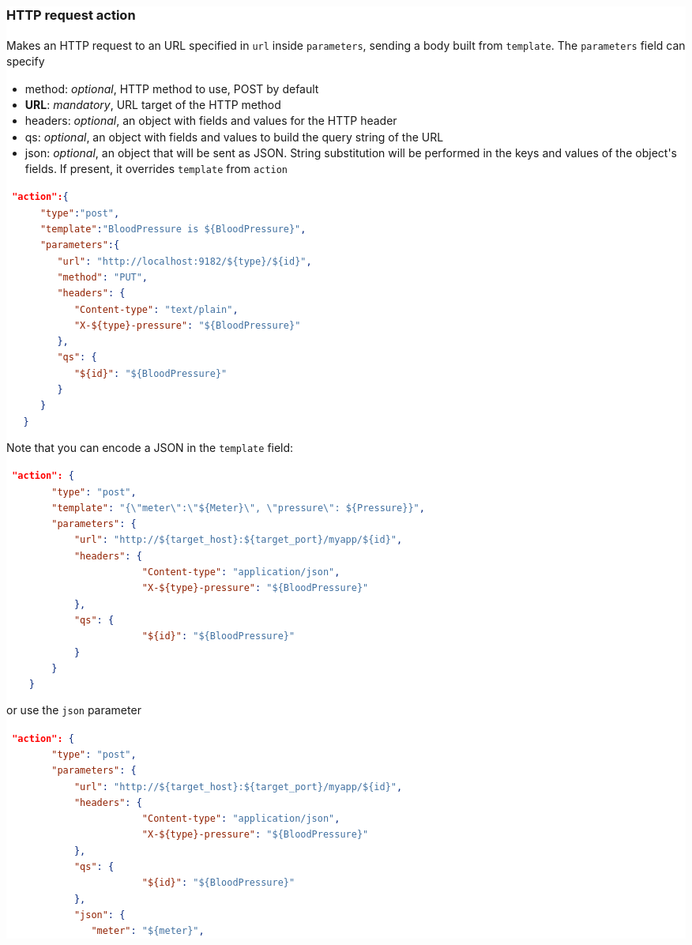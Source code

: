 ### HTTP request action

Makes an HTTP request to an URL specified in `url` inside `parameters`, sending a body built from `template`. The
`parameters` field can specify

-   method: _optional_, HTTP method to use, POST by default
-   **URL**: _mandatory_, URL target of the HTTP method
-   headers: _optional_, an object with fields and values for the HTTP header
-   qs: _optional_, an object with fields and values to build the query string of the URL
-   json: _optional_, an object that will be sent as JSON. String substitution will be performed in the keys and values
    of the object's fields. If present, it overrides `template` from `action`

```json
 "action":{
      "type":"post",
      "template":"BloodPressure is ${BloodPressure}",
      "parameters":{
         "url": "http://localhost:9182/${type}/${id}",
         "method": "PUT",
         "headers": {
            "Content-type": "text/plain",
            "X-${type}-pressure": "${BloodPressure}"
         },
         "qs": {
            "${id}": "${BloodPressure}"
         }
      }
   }
```

Note that you can encode a JSON in the `template` field:

```json
 "action": {
        "type": "post",
        "template": "{\"meter\":\"${Meter}\", \"pressure\": ${Pressure}}",
        "parameters": {
            "url": "http://${target_host}:${target_port}/myapp/${id}",
            "headers": {
                        "Content-type": "application/json",
                        "X-${type}-pressure": "${BloodPressure}"
            },
            "qs": {
                        "${id}": "${BloodPressure}"
            }
        }
    }
```

or use the `json` parameter

```json
 "action": {
        "type": "post",
        "parameters": {
            "url": "http://${target_host}:${target_port}/myapp/${id}",
            "headers": {
                        "Content-type": "application/json",
                        "X-${type}-pressure": "${BloodPressure}"
            },
            "qs": {
                        "${id}": "${BloodPressure}"
            },
            "json": {
               "meter": "${meter}",
```